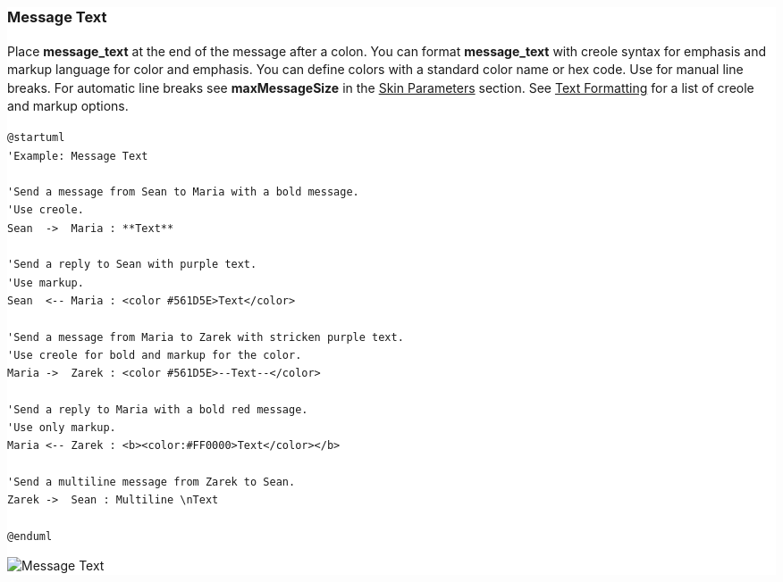 ### Message Text

Place **message\_text** at the end of the message after a colon. You can format **message\_text** with creole syntax for emphasis and markup language for color and emphasis. You can define colors with a standard color name or hex code. Use  for manual line breaks. For automatic line breaks see **maxMessageSize** in the [Skin Parameters](../skin-parameters.md) section. See [Text Formatting](../text-formatting.md) for a list of creole and markup options.

```
@startuml
'Example: Message Text

'Send a message from Sean to Maria with a bold message.
'Use creole.
Sean  ->  Maria : **Text**

'Send a reply to Sean with purple text.
'Use markup. 
Sean  <-- Maria : <color #561D5E>Text</color>

'Send a message from Maria to Zarek with stricken purple text.
'Use creole for bold and markup for the color.
Maria ->  Zarek : <color #561D5E>--Text--</color>

'Send a reply to Maria with a bold red message.
'Use only markup.
Maria <-- Zarek : <b><color:#FF0000>Text</color></b>

'Send a multiline message from Zarek to Sean.
Zarek ->  Sean : Multiline \nText

@enduml
```

![Message Text](../../../../../.gitbook/assets/Messages07\_message\_text.png)

